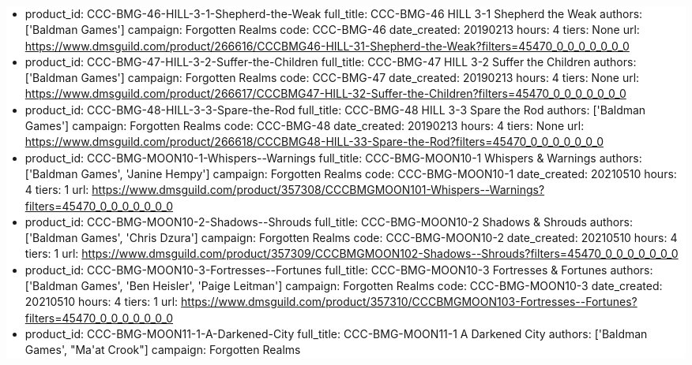   - product_id: CCC-BMG-46-HILL-3-1-Shepherd-the-Weak
    full_title: CCC-BMG-46 HILL 3-1 Shepherd the Weak
    authors: ['Baldman Games']
    campaign: Forgotten Realms
    code: CCC-BMG-46
    date_created: 20190213
    hours: 4
    tiers: None
    url: https://www.dmsguild.com/product/266616/CCCBMG46-HILL-31-Shepherd-the-Weak?filters=45470_0_0_0_0_0_0_0
  - product_id: CCC-BMG-47-HILL-3-2-Suffer-the-Children
    full_title: CCC-BMG-47 HILL 3-2 Suffer the Children
    authors: ['Baldman Games']
    campaign: Forgotten Realms
    code: CCC-BMG-47
    date_created: 20190213
    hours: 4
    tiers: None
    url: https://www.dmsguild.com/product/266617/CCCBMG47-HILL-32-Suffer-the-Children?filters=45470_0_0_0_0_0_0_0
  - product_id: CCC-BMG-48-HILL-3-3-Spare-the-Rod
    full_title: CCC-BMG-48 HILL 3-3 Spare the Rod
    authors: ['Baldman Games']
    campaign: Forgotten Realms
    code: CCC-BMG-48
    date_created: 20190213
    hours: 4
    tiers: None
    url: https://www.dmsguild.com/product/266618/CCCBMG48-HILL-33-Spare-the-Rod?filters=45470_0_0_0_0_0_0_0
  - product_id: CCC-BMG-MOON10-1-Whispers--Warnings
    full_title: CCC-BMG-MOON10-1 Whispers & Warnings
    authors: ['Baldman Games', 'Janine Hempy']
    campaign: Forgotten Realms
    code: CCC-BMG-MOON10-1
    date_created: 20210510
    hours: 4
    tiers: 1
    url: https://www.dmsguild.com/product/357308/CCCBMGMOON101-Whispers--Warnings?filters=45470_0_0_0_0_0_0_0
  - product_id: CCC-BMG-MOON10-2-Shadows--Shrouds
    full_title: CCC-BMG-MOON10-2 Shadows & Shrouds
    authors: ['Baldman Games', 'Chris Dzura']
    campaign: Forgotten Realms
    code: CCC-BMG-MOON10-2
    date_created: 20210510
    hours: 4
    tiers: 1
    url: https://www.dmsguild.com/product/357309/CCCBMGMOON102-Shadows--Shrouds?filters=45470_0_0_0_0_0_0_0
  - product_id: CCC-BMG-MOON10-3-Fortresses--Fortunes
    full_title: CCC-BMG-MOON10-3 Fortresses & Fortunes
    authors: ['Baldman Games', 'Ben Heisler', 'Paige Leitman']
    campaign: Forgotten Realms
    code: CCC-BMG-MOON10-3
    date_created: 20210510
    hours: 4
    tiers: 1
    url: https://www.dmsguild.com/product/357310/CCCBMGMOON103-Fortresses--Fortunes?filters=45470_0_0_0_0_0_0_0
  - product_id: CCC-BMG-MOON11-1-A-Darkened-City
    full_title: CCC-BMG-MOON11-1 A Darkened City
    authors: ['Baldman Games', "Ma'at Crook"]
    campaign: Forgotten Realms